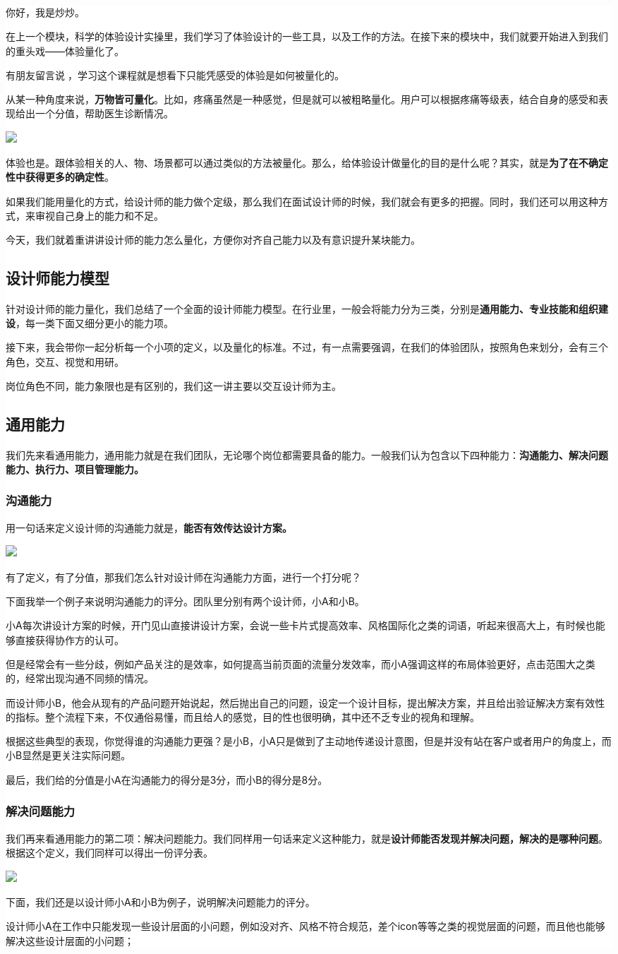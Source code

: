 你好，我是炒炒。

在上一个模块，科学的体验设计实操里，我们学习了体验设计的一些工具，以及工作的方法。在接下来的模块中，我们就要开始进入到我们的重头戏——体验量化了。

有朋友留言说 ，学习这个课程就是想看下只能凭感受的体验是如何被量化的。

从某一种角度来说，**万物皆可量化**。比如，疼痛虽然是一种感觉，但是就可以被粗略量化。用户可以根据疼痛等级表，结合自身的感受和表现给出一个分值，帮助医生诊断情况。

![](https://static001.geekbang.org/resource/image/19/a3/19472aayyd4fd7f767b7413a47a7b8a3.jpg?wh=2284%2A370)

体验也是。跟体验相关的人、物、场景都可以通过类似的方法被量化。那么，给体验设计做量化的目的是什么呢？其实，就是**为了在不确定性中获得更多的确定性**。

如果我们能用量化的方式，给设计师的能力做个定级，那么我们在面试设计师的时候，我们就会有更多的把握。同时，我们还可以用这种方式，来审视自己身上的能力和不足。

今天，我们就着重讲讲设计师的能力怎么量化，方便你对齐自己能力以及有意识提升某块能力。

## 设计师能力模型

针对设计师的能力量化，我们总结了一个全面的设计师能力模型。在行业里，一般会将能力分为三类，分别是**通用能力、专业技能和组织建设**，每一类下面又细分更小的能力项。

接下来，我会带你一起分析每一个小项的定义，以及量化的标准。不过，有一点需要强调，在我们的体验团队，按照角色来划分，会有三个角色，交互、视觉和用研。

岗位角色不同，能力象限也是有区别的，我们这一讲主要以交互设计师为主。

## 通用能力

我们先来看通用能力，通用能力就是在我们团队，无论哪个岗位都需要具备的能力。一般我们认为包含以下四种能力：**沟通能力、解决问题能力、执行力、项目管理能力。**

### 沟通能力

用一句话来定义设计师的沟通能力就是，**能否有效传达设计方案。**

![](https://static001.geekbang.org/resource/image/24/51/245606735feac2715e497f4bb2757551.jpg?wh=2284%2A1902)

有了定义，有了分值，那我们怎么针对设计师在沟通能力方面，进行一个打分呢？

下面我举一个例子来说明沟通能力的评分。团队里分别有两个设计师，小A和小B。

小A每次讲设计方案的时候，开门见山直接讲设计方案，会说一些卡片式提高效率、风格国际化之类的词语，听起来很高大上，有时候也能够直接获得协作方的认可。

但是经常会有一些分歧，例如产品关注的是效率，如何提高当前页面的流量分发效率，而小A强调这样的布局体验更好，点击范围大之类的，经常出现沟通不同频的情况。

而设计师小B，他会从现有的产品问题开始说起，然后抛出自己的问题，设定一个设计目标，提出解决方案，并且给出验证解决方案有效性的指标。整个流程下来，不仅通俗易懂，而且给人的感觉，目的性也很明确，其中还不乏专业的视角和理解。

根据这些典型的表现，你觉得谁的沟通能力更强？是小B，小A只是做到了主动地传递设计意图，但是并没有站在客户或者用户的角度上，而小B显然是更关注实际问题。

最后，我们给的分值是小A在沟通能力的得分是3分，而小B的得分是8分。

### 解决问题能力

我们再来看通用能力的第二项：解决问题能力。我们同样用一句话来定义这种能力，就是**设计师能否发现并解决问题，解决的是哪种问题**。根据这个定义，我们同样可以得出一份评分表。

![](https://static001.geekbang.org/resource/image/6b/8f/6bae61e261939b1b609e86690e8a608f.jpg?wh=2284%2A1729)

下面，我们还是以设计师小A和小B为例子，说明解决问题能力的评分。

设计师小A在工作中只能发现一些设计层面的小问题，例如没对齐、风格不符合规范，差个icon等等之类的视觉层面的问题，而且他也能够解决这些设计层面的小问题；
